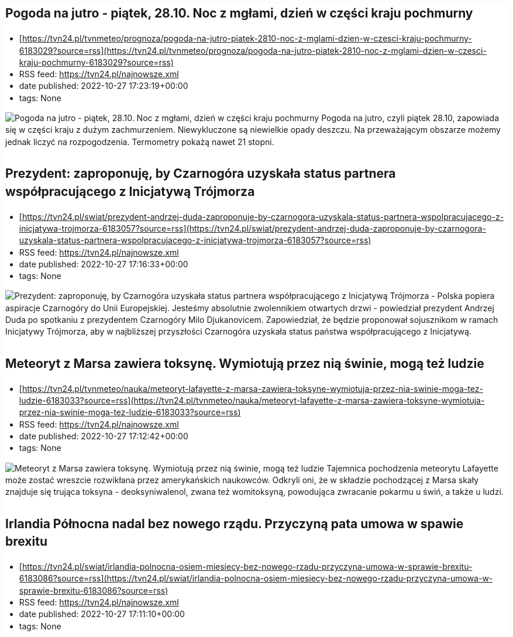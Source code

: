 ## Pogoda na jutro - piątek, 28.10. Noc z mgłami, dzień w części kraju pochmurny
 - [https://tvn24.pl/tvnmeteo/prognoza/pogoda-na-jutro-piatek-2810-noc-z-mglami-dzien-w-czesci-kraju-pochmurny-6183029?source=rss](https://tvn24.pl/tvnmeteo/prognoza/pogoda-na-jutro-piatek-2810-noc-z-mglami-dzien-w-czesci-kraju-pochmurny-6183029?source=rss)
 - RSS feed: https://tvn24.pl/najnowsze.xml
 - date published: 2022-10-27 17:23:19+00:00
 - tags: None

<img alt="Pogoda na jutro - piątek, 28.10. Noc z mgłami, dzień w części kraju pochmurny" src="https://tvn24.pl/tvnmeteo/najnowsze/cdn-zdjecie-7ewvdo-przed-nami-na-ogol-pogodny-dzien-6183069/alternates/LANDSCAPE_1280" />
    Pogoda na jutro, czyli piątek 28.10, zapowiada się w części kraju z dużym zachmurzeniem. Niewykluczone są niewielkie opady deszczu. Na przeważającym obszarze możemy jednak liczyć na rozpogodzenia. Termometry pokażą nawet 21 stopni.

## Prezydent: zaproponuję, by Czarnogóra uzyskała status partnera współpracującego z Inicjatywą Trójmorza
 - [https://tvn24.pl/swiat/prezydent-andrzej-duda-zaproponuje-by-czarnogora-uzyskala-status-partnera-wspolpracujacego-z-inicjatywa-trojmorza-6183057?source=rss](https://tvn24.pl/swiat/prezydent-andrzej-duda-zaproponuje-by-czarnogora-uzyskala-status-partnera-wspolpracujacego-z-inicjatywa-trojmorza-6183057?source=rss)
 - RSS feed: https://tvn24.pl/najnowsze.xml
 - date published: 2022-10-27 17:16:33+00:00
 - tags: None

<img alt="Prezydent: zaproponuję, by Czarnogóra uzyskała status partnera współpracującego z Inicjatywą Trójmorza" src="https://tvn24.pl/najnowsze/cdn-zdjecie-15scic-prezydent-andrzej-duda-i-prezydent-czarnogory-milo-djukanovic-podczas-konferencji-prasowej-w-belwederze-w-warszawie-6183091/alternates/LANDSCAPE_1280" />
    - Polska popiera aspiracje Czarnogóry do Unii Europejskiej. Jesteśmy absolutnie zwolennikiem otwartych drzwi - powiedział prezydent Andrzej Duda po spotkaniu z prezydentem Czarnogóry Milo Djukanovicem. Zapowiedział, że będzie proponował sojusznikom w ramach Inicjatywy Trójmorza, aby w najbliższej przyszłości Czarnogóra uzyskała status państwa współpracującego z Inicjatywą.

## Meteoryt z Marsa zawiera toksynę. Wymiotują przez nią świnie, mogą też ludzie
 - [https://tvn24.pl/tvnmeteo/nauka/meteoryt-lafayette-z-marsa-zawiera-toksyne-wymiotuja-przez-nia-swinie-moga-tez-ludzie-6183033?source=rss](https://tvn24.pl/tvnmeteo/nauka/meteoryt-lafayette-z-marsa-zawiera-toksyne-wymiotuja-przez-nia-swinie-moga-tez-ludzie-6183033?source=rss)
 - RSS feed: https://tvn24.pl/najnowsze.xml
 - date published: 2022-10-27 17:12:42+00:00
 - tags: None

<img alt="Meteoryt z Marsa zawiera toksynę. Wymiotują przez nią świnie, mogą też ludzie " src="https://tvn24.pl/tvnmeteo/najnowsze/cdn-zdjecie-64nany-meteoryt-6183087/alternates/LANDSCAPE_1280" />
    Tajemnica pochodzenia meteorytu Lafayette może zostać wreszcie rozwikłana przez amerykańskich naukowców. Odkryli oni, że w składzie pochodzącej z Marsa skały znajduje się trująca toksyna - deoksyniwalenol, zwana też womitoksyną, powodująca zwracanie pokarmu u świń, a także u ludzi.

## Irlandia Północna nadal bez nowego rządu. Przyczyną pata umowa w spawie brexitu
 - [https://tvn24.pl/swiat/irlandia-polnocna-osiem-miesiecy-bez-nowego-rzadu-przyczyna-umowa-w-sprawie-brexitu-6183086?source=rss](https://tvn24.pl/swiat/irlandia-polnocna-osiem-miesiecy-bez-nowego-rzadu-przyczyna-umowa-w-sprawie-brexitu-6183086?source=rss)
 - RSS feed: https://tvn24.pl/najnowsze.xml
 - date published: 2022-10-27 17:11:10+00:00
 - tags: None
